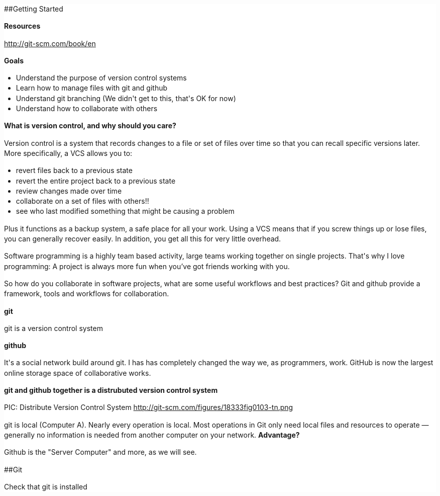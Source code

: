 
##Getting Started

**Resources**

http://git-scm.com/book/en

**Goals**

- Understand the purpose of version control systems
- Learn how to manage files with git and github
- Understand git branching  (We didn't get to this, that's OK for now)
- Understand how to collaborate with others

**What is version control, and why should you care?**

Version control is a system that records changes to a file or set of files over
time so that you can recall specific versions later. 
More specifically, a VCS allows you to:
 
- revert files back to a previous state
- revert the entire project back to a previous state 
- review changes made over time
- collaborate on a set of files with others!!
- see who last modified something that might be causing a problem
 
Plus it functions as a backup system, a safe place for all your work. Using a VCS means that if you screw things up or lose files, you can generally recover easily. In addition, you get all this for very little overhead.

Software programming is a highly team based activity, large teams working together on single projects. 
That's why I love programming: A project is always more fun when you’ve got friends working with you.

So how do you collaborate in software projects, what are some useful workflows and best practices? Git and github provide a framework, tools and workflows for collaboration.

**git**

git is a version control system

**github**

It's a social network build around git. I has has completely changed the way we, as programmers, work. GitHub is now the largest online storage space of collaborative works.

**git and github together is a distrubuted version control system**

PIC: Distribute Version Control System
http://git-scm.com/figures/18333fig0103-tn.png

git is local (Computer A). Nearly every operation is local. Most operations in Git only need local files and resources to operate — generally no information is needed from another computer on your network. **Advantage?**

Github is the "Server Computer" and more, as we will see.

##Git

Check that git is installed
	